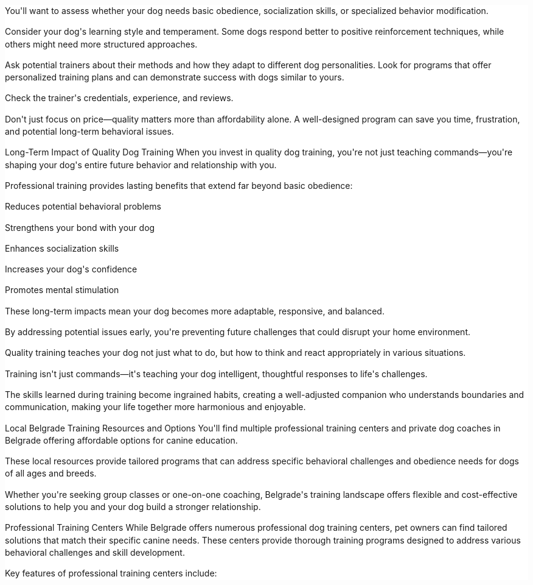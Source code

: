 You'll want to assess whether your dog needs basic obedience, socialization skills, or specialized behavior modification.

Consider your dog's learning style and temperament. Some dogs respond better to positive reinforcement techniques, while others might need more structured approaches.

Ask potential trainers about their methods and how they adapt to different dog personalities. Look for programs that offer personalized training plans and can demonstrate success with dogs similar to yours.

Check the trainer's credentials, experience, and reviews.

Don't just focus on price—quality matters more than affordability alone. A well-designed program can save you time, frustration, and potential long-term behavioral issues.

Long-Term Impact of Quality Dog Training
When you invest in quality dog training, you're not just teaching commands—you're shaping your dog's entire future behavior and relationship with you.

Professional training provides lasting benefits that extend far beyond basic obedience:

Reduces potential behavioral problems

Strengthens your bond with your dog

Enhances socialization skills

Increases your dog's confidence

Promotes mental stimulation

These long-term impacts mean your dog becomes more adaptable, responsive, and balanced.

By addressing potential issues early, you're preventing future challenges that could disrupt your home environment.

Quality training teaches your dog not just what to do, but how to think and react appropriately in various situations.

Training isn't just commands—it's teaching your dog intelligent, thoughtful responses to life's challenges.

The skills learned during training become ingrained habits, creating a well-adjusted companion who understands boundaries and communication, making your life together more harmonious and enjoyable.

Local Belgrade Training Resources and Options
You'll find multiple professional training centers and private dog coaches in Belgrade offering affordable options for canine education.

These local resources provide tailored programs that can address specific behavioral challenges and obedience needs for dogs of all ages and breeds.

Whether you're seeking group classes or one-on-one coaching, Belgrade's training landscape offers flexible and cost-effective solutions to help you and your dog build a stronger relationship.

Professional Training Centers
While Belgrade offers numerous professional dog training centers, pet owners can find tailored solutions that match their specific canine needs. These centers provide thorough training programs designed to address various behavioral challenges and skill development.

Key features of professional training centers include:
